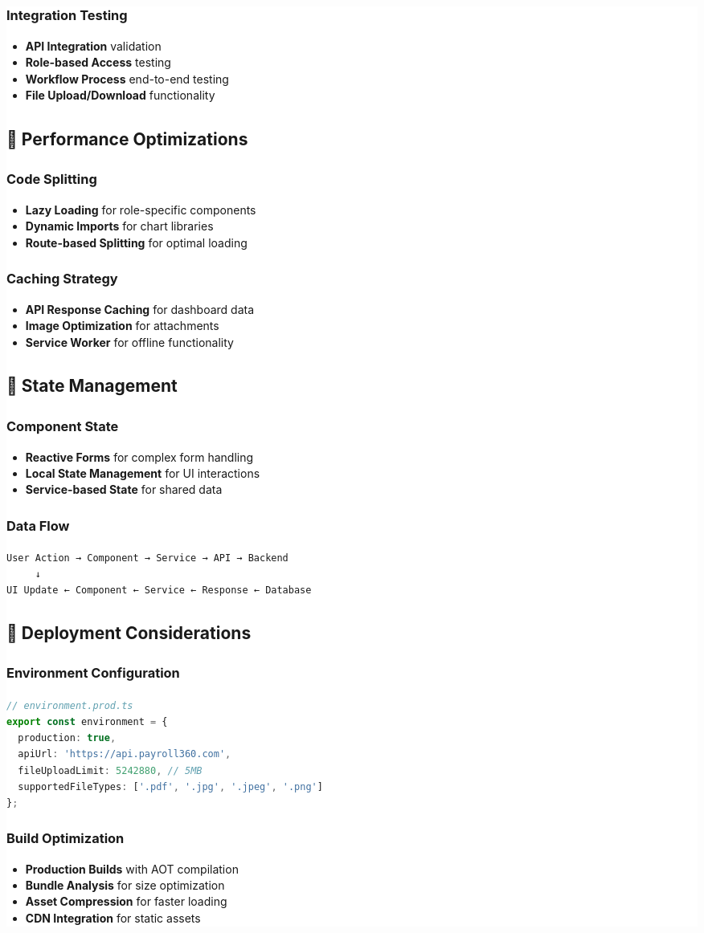 ### **Integration Testing**
- **API Integration** validation
- **Role-based Access** testing
- **Workflow Process** end-to-end testing
- **File Upload/Download** functionality

## 🎯 Performance Optimizations

### **Code Splitting**
- **Lazy Loading** for role-specific components
- **Dynamic Imports** for chart libraries
- **Route-based Splitting** for optimal loading

### **Caching Strategy**
- **API Response Caching** for dashboard data
- **Image Optimization** for attachments
- **Service Worker** for offline functionality

## 🔄 State Management

### **Component State**
- **Reactive Forms** for complex form handling
- **Local State Management** for UI interactions
- **Service-based State** for shared data

### **Data Flow**
```
User Action → Component → Service → API → Backend
     ↓
UI Update ← Component ← Service ← Response ← Database
```

## 🚀 Deployment Considerations

### **Environment Configuration**
```typescript
// environment.prod.ts
export const environment = {
  production: true,
  apiUrl: 'https://api.payroll360.com',
  fileUploadLimit: 5242880, // 5MB
  supportedFileTypes: ['.pdf', '.jpg', '.jpeg', '.png']
};
```

### **Build Optimization**
- **Production Builds** with AOT compilation
- **Bundle Analysis** for size optimization
- **Asset Compression** for faster loading
- **CDN Integration** for static assets
